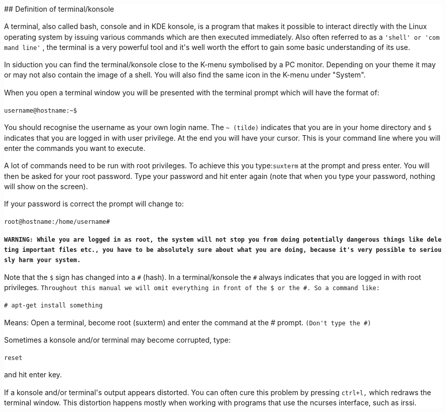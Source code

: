 <div id="main-page"></div>
<div class="divider" id="term-kon"></div>
## Definition of terminal/konsole

A terminal, also called bash, console and in KDE konsole, is a program that makes it possible to interact directly with the Linux operating system by issuing various commands which are then executed immediately. Also often referred to as a `'shell' or 'command line'` , the terminal is a very powerful tool and it's well worth the effort to gain some basic understanding of its use.

In siduction you can find the terminal/konsole close to the K-menu symbolised by a PC monitor. Depending on your theme it may or may not also contain the image of a shell. You will also find the same icon in the K-menu under "System".

When you open a terminal window you will be presented with the terminal prompt which will have the format of:

~~~  
username@hostname:~$  
~~~

You should recognise the username as your own login name. The `~ (tilde)`  indicates that you are in your home directory and `$`  indicates that you are logged in with user privilege. At the end you will have your cursor. This is your command line where you will enter the commands you want to execute.

A lot of commands need to be run with root privileges. To achieve this you type:`suxterm`  at the prompt and press enter. You will then be asked for your root password. Type your password and hit enter again (note that when you type your password, nothing will show on the screen).

If your password is correct the prompt will change to:

~~~  
root@hostname:/home/username#  
~~~

**`WARNING: While you are logged in as root, the system will not stop you from doing potentially dangerous things like deleting important files etc., you have to be absolutely sure about what you are doing, because it's very possible to seriously harm your system.`**

Note that the `$`  sign has changed into a `#`  (hash). In a terminal/konsole the `#`  always indicates that you are logged in with root privileges. `Throughout this manual we will omit everything in front of the $ or the #. So a command like:` 

~~~  
# apt-get install something  
~~~

Means: Open a terminal, become root (suxterm) and enter the command at the # prompt. `(Don't type the #)` 

Sometimes a konsole and/or terminal may become corrupted, type:

~~~  
reset  
~~~

and hit enter key.

If a konsole and/or terminal's output appears distorted. You can often cure this problem by pressing `ctrl+l,`  which redraws the terminal window. This distortion happens mostly when working with programs that use the ncurses interface, such as irssi.
